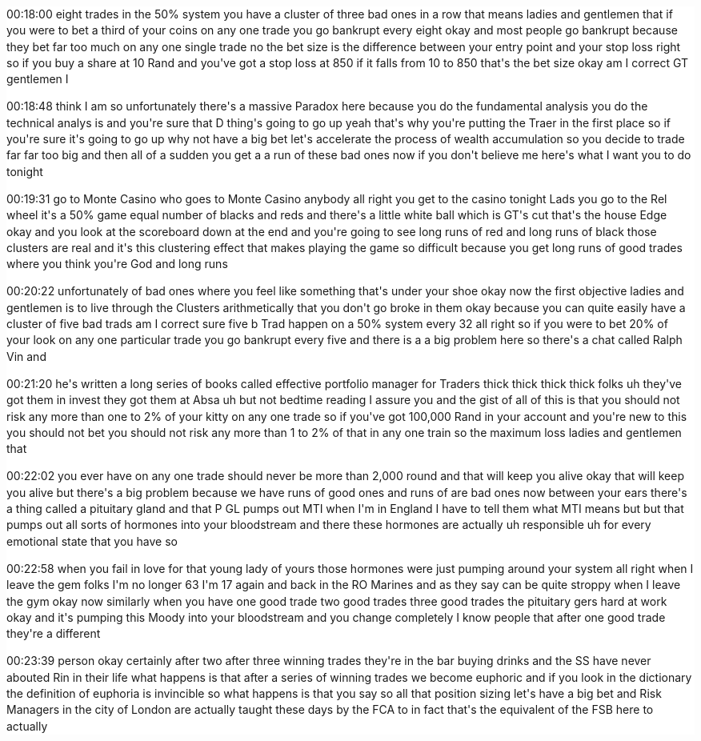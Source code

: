 00:18:00	eight trades in the 50% system you have a cluster of three bad ones in a row that means ladies and gentlemen that if you were to bet a third of your coins on any one trade you go bankrupt every eight okay and most people go bankrupt because they bet far too much on any one single trade no the bet size is the difference between your entry point and your stop loss right so if you buy a share at 10 Rand and you've got a stop loss at 850 if it falls from 10 to 850 that's the bet size okay am I correct GT gentlemen I

00:18:48	think I am so unfortunately there's a massive Paradox here because you do the fundamental analysis you do the technical analys is and you're sure that D thing's going to go up yeah that's why you're putting the Traer in the first place so if you're sure it's going to go up why not have a big bet let's accelerate the process of wealth accumulation so you decide to trade far far too big and then all of a sudden you get a a run of these bad ones now if you don't believe me here's what I want you to do tonight

00:19:31	go to Monte Casino who goes to Monte Casino anybody all right you get to the casino tonight Lads you go to the Rel wheel it's a 50% game equal number of blacks and reds and there's a little white ball which is GT's cut that's the house Edge okay and you look at the scoreboard down at the end and you're going to see long runs of red and long runs of black those clusters are real and it's this clustering effect that makes playing the game so difficult because you get long runs of good trades where you think you're God and long runs

00:20:22	unfortunately of bad ones where you feel like something that's under your shoe okay now the first objective ladies and gentlemen is to live through the Clusters arithmetically that you don't go broke in them okay because you can quite easily have a cluster of five bad trads am I correct sure five b Trad happen on a 50% system every 32 all right so if you were to bet 20% of your look on any one particular trade you go bankrupt every five and there is a a big problem here so there's a chat called Ralph Vin and

00:21:20	he's written a long series of books called effective portfolio manager for Traders thick thick thick thick folks uh they've got them in invest they got them at Absa uh but not bedtime reading I assure you and the gist of all of this is that you should not risk any more than one to 2% of your kitty on any one trade so if you've got 100,000 Rand in your account and you're new to this you should not bet you should not risk any more than 1 to 2% of that in any one train so the maximum loss ladies and gentlemen that

00:22:02	you ever have on any one trade should never be more than 2,000 round and that will keep you alive okay that will keep you alive but there's a big problem because we have runs of good ones and runs of are bad ones now between your ears there's a thing called a pituitary gland and that P GL pumps out MTI when I'm in England I have to tell them what MTI means but but that pumps out all sorts of hormones into your bloodstream and there these hormones are actually uh responsible uh for every emotional state that you have so

00:22:58	when you fail in love for that young lady of yours those hormones were just pumping around your system all right when I leave the gem folks I'm no longer 63 I'm 17 again and back in the RO Marines and as they say can be quite stroppy when I leave the gym okay now similarly when you have one good trade two good trades three good trades the pituitary gers hard at work okay and it's pumping this Moody into your bloodstream and you change completely I know people that after one good trade they're a different

00:23:39	person okay certainly after two after three winning trades they're in the bar buying drinks and the SS have never abouted Rin in their life what happens is that after a series of winning trades we become euphoric and if you look in the dictionary the definition of euphoria is invincible so what happens is that you say so all that position sizing let's have a big bet and Risk Managers in the city of London are actually taught these days by the FCA to in fact that's the equivalent of the FSB here to actually
